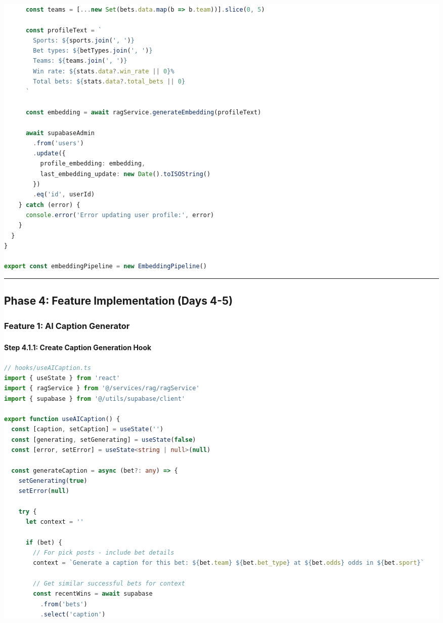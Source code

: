 ```typescript
      const teams = [...new Set(bets.data.map(b => b.team))].slice(0, 5)
      
      const profileText = `
        Sports: ${sports.join(', ')}
        Bet types: ${betTypes.join(', ')}
        Teams: ${teams.join(', ')}
        Win rate: ${stats.data?.win_rate || 0}%
        Total bets: ${stats.data?.total_bets || 0}
      `

      const embedding = await ragService.generateEmbedding(profileText)
      
      await supabaseAdmin
        .from('users')
        .update({ 
          profile_embedding: embedding,
          last_embedding_update: new Date().toISOString()
        })
        .eq('id', userId)
    } catch (error) {
      console.error('Error updating user profile:', error)
    }
  }
}

export const embeddingPipeline = new EmbeddingPipeline()
```

---

## Phase 4: Feature Implementation (Days 4-5)

### Feature 1: AI Caption Generator

#### Step 4.1.1: Create Caption Generation Hook

```typescript
// hooks/useAICaption.ts
import { useState } from 'react'
import { ragService } from '@/services/rag/ragService'
import { supabase } from '@/utils/supabase/client'

export function useAICaption() {
  const [caption, setCaption] = useState('')
  const [generating, setGenerating] = useState(false)
  const [error, setError] = useState<string | null>(null)

  const generateCaption = async (bet?: any) => {
    setGenerating(true)
    setError(null)
    
    try {
      let context = ''
      
      if (bet) {
        // For pick posts - include bet details
        context = `Generate a caption for this bet: ${bet.team} ${bet.bet_type} at ${bet.odds} odds in ${bet.sport}`
        
        // Get similar successful bets for context
        const recentWins = await supabase
          .from('bets')
          .select('caption')
```